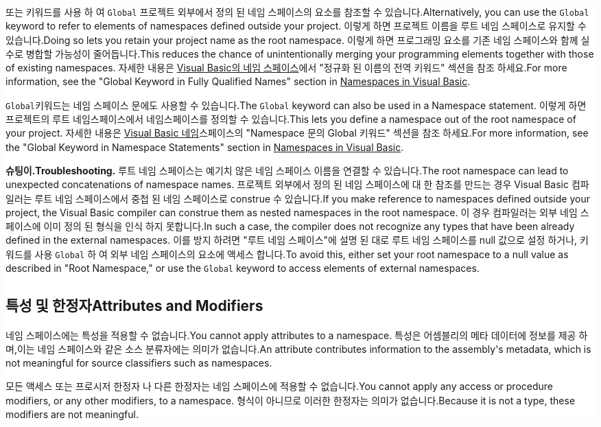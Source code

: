  <span data-ttu-id="6b8f6-146">또는 키워드를 사용 하 여 `Global` 프로젝트 외부에서 정의 된 네임 스페이스의 요소를 참조할 수 있습니다.</span><span class="sxs-lookup"><span data-stu-id="6b8f6-146">Alternatively, you can use the `Global` keyword to refer to elements of namespaces defined outside your project.</span></span> <span data-ttu-id="6b8f6-147">이렇게 하면 프로젝트 이름을 루트 네임 스페이스로 유지할 수 있습니다.</span><span class="sxs-lookup"><span data-stu-id="6b8f6-147">Doing so lets you retain your project name as the root namespace.</span></span> <span data-ttu-id="6b8f6-148">이렇게 하면 프로그래밍 요소를 기존 네임 스페이스와 함께 실수로 병합할 가능성이 줄어듭니다.</span><span class="sxs-lookup"><span data-stu-id="6b8f6-148">This reduces the chance of unintentionally merging your programming elements together with those of existing namespaces.</span></span> <span data-ttu-id="6b8f6-149">자세한 내용은 [Visual Basic의 네임 스페이스](../../programming-guide/program-structure/namespaces.md)에서 "정규화 된 이름의 전역 키워드" 섹션을 참조 하세요.</span><span class="sxs-lookup"><span data-stu-id="6b8f6-149">For more information, see the "Global Keyword in Fully Qualified Names" section in [Namespaces in Visual Basic](../../programming-guide/program-structure/namespaces.md).</span></span>  
  
 <span data-ttu-id="6b8f6-150">`Global`키워드는 네임 스페이스 문에도 사용할 수 있습니다.</span><span class="sxs-lookup"><span data-stu-id="6b8f6-150">The `Global` keyword can also be used in a Namespace statement.</span></span> <span data-ttu-id="6b8f6-151">이렇게 하면 프로젝트의 루트 네임스페이스에서 네임스페이스를 정의할 수 있습니다.</span><span class="sxs-lookup"><span data-stu-id="6b8f6-151">This lets you define a namespace out of the root namespace of your project.</span></span> <span data-ttu-id="6b8f6-152">자세한 내용은 [Visual Basic 네임](../../programming-guide/program-structure/namespaces.md)스페이스의 "Namespace 문의 Global 키워드" 섹션을 참조 하세요.</span><span class="sxs-lookup"><span data-stu-id="6b8f6-152">For more information, see the "Global Keyword in Namespace Statements" section in [Namespaces in Visual Basic](../../programming-guide/program-structure/namespaces.md).</span></span>  
  
 <span data-ttu-id="6b8f6-153">**슈팅이.**</span><span class="sxs-lookup"><span data-stu-id="6b8f6-153">**Troubleshooting.**</span></span> <span data-ttu-id="6b8f6-154">루트 네임 스페이스는 예기치 않은 네임 스페이스 이름을 연결할 수 있습니다.</span><span class="sxs-lookup"><span data-stu-id="6b8f6-154">The root namespace can lead to unexpected concatenations of namespace names.</span></span> <span data-ttu-id="6b8f6-155">프로젝트 외부에서 정의 된 네임 스페이스에 대 한 참조를 만드는 경우 Visual Basic 컴파일러는 루트 네임 스페이스에서 중첩 된 네임 스페이스로 construe 수 있습니다.</span><span class="sxs-lookup"><span data-stu-id="6b8f6-155">If you make reference to namespaces defined outside your project, the Visual Basic compiler can construe them as nested namespaces in the root namespace.</span></span> <span data-ttu-id="6b8f6-156">이 경우 컴파일러는 외부 네임 스페이스에 이미 정의 된 형식을 인식 하지 못합니다.</span><span class="sxs-lookup"><span data-stu-id="6b8f6-156">In such a case, the compiler does not recognize any types that have been already defined in the external namespaces.</span></span> <span data-ttu-id="6b8f6-157">이를 방지 하려면 "루트 네임 스페이스"에 설명 된 대로 루트 네임 스페이스를 null 값으로 설정 하거나, 키워드를 사용 `Global` 하 여 외부 네임 스페이스의 요소에 액세스 합니다.</span><span class="sxs-lookup"><span data-stu-id="6b8f6-157">To avoid this, either set your root namespace to a null value as described in "Root Namespace," or use the `Global` keyword to access elements of external namespaces.</span></span>  
  
## <a name="attributes-and-modifiers"></a><span data-ttu-id="6b8f6-158">특성 및 한정자</span><span class="sxs-lookup"><span data-stu-id="6b8f6-158">Attributes and Modifiers</span></span>  
 <span data-ttu-id="6b8f6-159">네임 스페이스에는 특성을 적용할 수 없습니다.</span><span class="sxs-lookup"><span data-stu-id="6b8f6-159">You cannot apply attributes to a namespace.</span></span> <span data-ttu-id="6b8f6-160">특성은 어셈블리의 메타 데이터에 정보를 제공 하며,이는 네임 스페이스와 같은 소스 분류자에는 의미가 없습니다.</span><span class="sxs-lookup"><span data-stu-id="6b8f6-160">An attribute contributes information to the assembly's metadata, which is not meaningful for source classifiers such as namespaces.</span></span>  
  
 <span data-ttu-id="6b8f6-161">모든 액세스 또는 프로시저 한정자 나 다른 한정자는 네임 스페이스에 적용할 수 없습니다.</span><span class="sxs-lookup"><span data-stu-id="6b8f6-161">You cannot apply any access or procedure modifiers, or any other modifiers, to a namespace.</span></span> <span data-ttu-id="6b8f6-162">형식이 아니므로 이러한 한정자는 의미가 없습니다.</span><span class="sxs-lookup"><span data-stu-id="6b8f6-162">Because it is not a type, these modifiers are not meaningful.</span></span>  
  